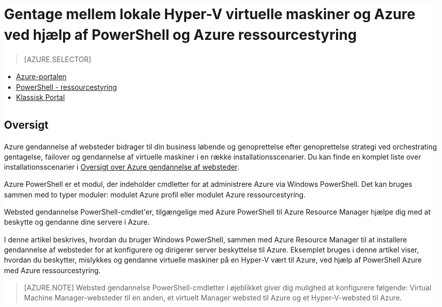 <properties
    pageTitle="Beskytte-servere at Azure ved hjælp af PowerShell Azure med Azure ressourcestyring | Microsoft Azure"
    description="Automatisere beskyttelse af servere til Azure med Azure gendannelse af websteder ved hjælp af PowerShell og Azure ressourcestyring."
    services="site-recovery"
    documentationCenter=""
    authors="bsiva"
    manager="abhiag"
    editor=""/>

<tags
    ms.service="site-recovery"
    ms.devlang="na"
    ms.topic="article"
    ms.tgt_pltfrm="na"
    ms.workload="backup-recovery"
    ms.date="09/27/2016"
    ms.author="bsiva"/>

# <a name="replicate-between-on-premises-hyper-v-virtual-machines-and-azure-by-using-powershell-and-azure-resource-manager"></a>Gentage mellem lokale Hyper-V virtuelle maskiner og Azure ved hjælp af PowerShell og Azure ressourcestyring

> [AZURE.SELECTOR]
- [Azure-portalen](site-recovery-hyper-v-site-to-azure.md)
- [PowerShell - ressourcestyring](site-recovery-deploy-with-powershell-resource-manager.md)
- [Klassisk Portal](site-recovery-hyper-v-site-to-azure-classic.md)



## <a name="overview"></a>Oversigt

Azure gendannelse af websteder bidrager til din business løbende og genoprettelse efter genoprettelse strategi ved orchestrating gentagelse, failover og gendannelse af virtuelle maskiner i en række installationsscenarier. Du kan finde en komplet liste over installationsscenarier i [Oversigt over Azure gendannelse af websteder](site-recovery-overview.md).

Azure PowerShell er et modul, der indeholder cmdletter for at administrere Azure via Windows PowerShell. Det kan bruges sammen med to typer moduler: modulet Azure profil eller modulet Azure ressourcestyring.

Websted gendannelse PowerShell-cmdlet'er, tilgængelige med Azure PowerShell til Azure Resource Manager hjælpe dig med at beskytte og gendanne dine servere i Azure.

I denne artikel beskrives, hvordan du bruger Windows PowerShell, sammen med Azure Resource Manager til at installere gendannelse af websteder for at konfigurere og dirigerer server beskyttelse til Azure. Eksemplet bruges i denne artikel viser, hvordan du beskytter, mislykkes og gendanne virtuelle maskiner på en Hyper-V vært til Azure, ved hjælp af PowerShell Azure med Azure ressourcestyring.

> [AZURE.NOTE] Websted gendannelse PowerShell-cmdletter i øjeblikket giver dig mulighed at konfigurere følgende: Virtual Machine Manager-websteder til en anden, et virtuelt Manager websted til Azure og et Hyper-V-websted til Azure.
